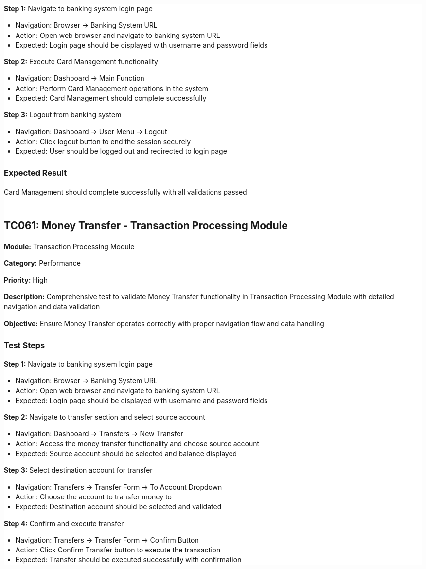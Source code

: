 **Step 1:** Navigate to banking system login page
- Navigation: Browser -> Banking System URL
- Action: Open web browser and navigate to banking system URL
- Expected: Login page should be displayed with username and password fields

**Step 2:** Execute Card Management functionality
- Navigation: Dashboard -> Main Function
- Action: Perform Card Management operations in the system
- Expected: Card Management should complete successfully

**Step 3:** Logout from banking system
- Navigation: Dashboard -> User Menu -> Logout
- Action: Click logout button to end the session securely
- Expected: User should be logged out and redirected to login page

### Expected Result

Card Management should complete successfully with all validations passed

---

## TC061: Money Transfer - Transaction Processing Module

**Module:** Transaction Processing Module

**Category:** Performance

**Priority:** High

**Description:** Comprehensive test to validate Money Transfer functionality in Transaction Processing Module with detailed navigation and data validation

**Objective:** Ensure Money Transfer operates correctly with proper navigation flow and data handling

### Test Steps

**Step 1:** Navigate to banking system login page
- Navigation: Browser -> Banking System URL
- Action: Open web browser and navigate to banking system URL
- Expected: Login page should be displayed with username and password fields

**Step 2:** Navigate to transfer section and select source account
- Navigation: Dashboard -> Transfers -> New Transfer
- Action: Access the money transfer functionality and choose source account
- Expected: Source account should be selected and balance displayed

**Step 3:** Select destination account for transfer
- Navigation: Transfers -> Transfer Form -> To Account Dropdown
- Action: Choose the account to transfer money to
- Expected: Destination account should be selected and validated

**Step 4:** Confirm and execute transfer
- Navigation: Transfers -> Transfer Form -> Confirm Button
- Action: Click Confirm Transfer button to execute the transaction
- Expected: Transfer should be executed successfully with confirmation
